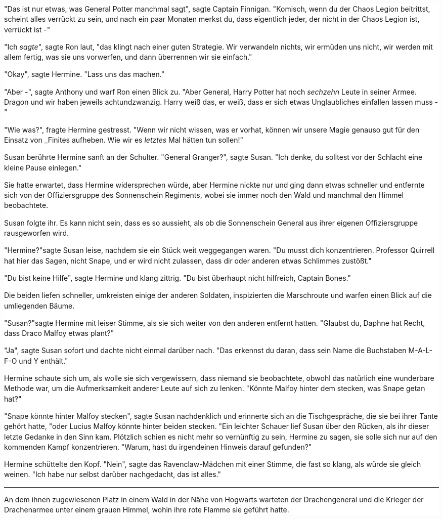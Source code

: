 "Das ist nur etwas, was General Potter manchmal sagt", sagte Captain Finnigan. "Komisch, wenn du der Chaos Legion beitrittst, scheint alles verrückt zu sein, und nach ein paar Monaten merkst du, dass eigentlich jeder, der nicht in der Chaos Legion ist, verrückt ist -"

"Ich _sagte_", sagte Ron laut, "das klingt nach einer guten Strategie. Wir verwandeln nichts, wir ermüden uns nicht, wir werden mit allem fertig, was sie uns vorwerfen, und dann überrennen wir sie einfach."

"Okay", sagte Hermine. "Lass uns das machen."

"Aber -", sagte Anthony und warf Ron einen Blick zu. "Aber General, Harry Potter hat noch _sechzehn_ Leute in seiner Armee. Dragon und wir haben jeweils achtundzwanzig. Harry weiß das, er weiß, dass er sich etwas Unglaubliches einfallen lassen muss -"

"Wie was?", fragte Hermine gestresst. "Wenn wir nicht wissen, was er vorhat, können wir unsere Magie genauso gut für den Einsatz von _Finites aufheben. Wie wir es _letztes_ Mal hätten tun sollen!"

Susan berührte Hermine sanft an der Schulter. "General Granger?", sagte Susan. "Ich denke, du solltest vor der Schlacht eine kleine Pause einlegen."

Sie hatte erwartet, dass Hermine widersprechen würde, aber Hermine nickte nur und ging dann etwas schneller und entfernte sich von der Offiziersgruppe des Sonnenschein Regiments, wobei sie immer noch den Wald und manchmal den Himmel beobachtete.

Susan folgte ihr. Es kann nicht sein, dass es so aussieht, als ob die Sonnenschein General aus ihrer eigenen Offiziersgruppe rausgeworfen wird.

"Hermine?"sagte Susan leise, nachdem sie ein Stück weit weggegangen waren. "Du musst dich konzentrieren. Professor Quirrell hat hier das Sagen, nicht Snape, und er wird nicht zulassen, dass dir oder anderen etwas Schlimmes zustößt."

"Du bist keine Hilfe", sagte Hermine und klang zittrig. "Du bist überhaupt nicht hilfreich, Captain Bones."

Die beiden liefen schneller, umkreisten einige der anderen Soldaten, inspizierten die Marschroute und warfen einen Blick auf die umliegenden Bäume.

"Susan?"sagte Hermine mit leiser Stimme, als sie sich weiter von den anderen entfernt hatten. "Glaubst du, Daphne hat Recht, dass Draco Malfoy etwas plant?"

"Ja", sagte Susan sofort und dachte nicht einmal darüber nach. "Das erkennst du daran, dass sein Name die Buchstaben M-A-L-F-O und Y enthält."

Hermine schaute sich um, als wolle sie sich vergewissern, dass niemand sie beobachtete, obwohl das natürlich eine wunderbare Methode war, um die Aufmerksamkeit anderer Leute auf sich zu lenken. "Könnte Malfoy hinter dem stecken, was Snape getan hat?"

"Snape könnte hinter Malfoy stecken", sagte Susan nachdenklich und erinnerte sich an die Tischgespräche, die sie bei ihrer Tante gehört hatte, "oder Lucius Malfoy könnte hinter beiden stecken. "Ein leichter Schauer lief Susan über den Rücken, als ihr dieser letzte Gedanke in den Sinn kam. Plötzlich schien es nicht mehr so vernünftig zu sein, Hermine zu sagen, sie solle sich nur auf den kommenden Kampf konzentrieren. "Warum, hast du irgendeinen Hinweis darauf gefunden?"

Hermine schüttelte den Kopf. "Nein", sagte das Ravenclaw-Mädchen mit einer Stimme, die fast so klang, als würde sie gleich weinen. "Ich habe nur selbst darüber nachgedacht, das ist alles."

* * *

An dem ihnen zugewiesenen Platz in einem Wald in der Nähe von Hogwarts warteten der Drachengeneral und die Krieger der Drachenarmee unter einem grauen Himmel, wohin ihre rote Flamme sie geführt hatte.
